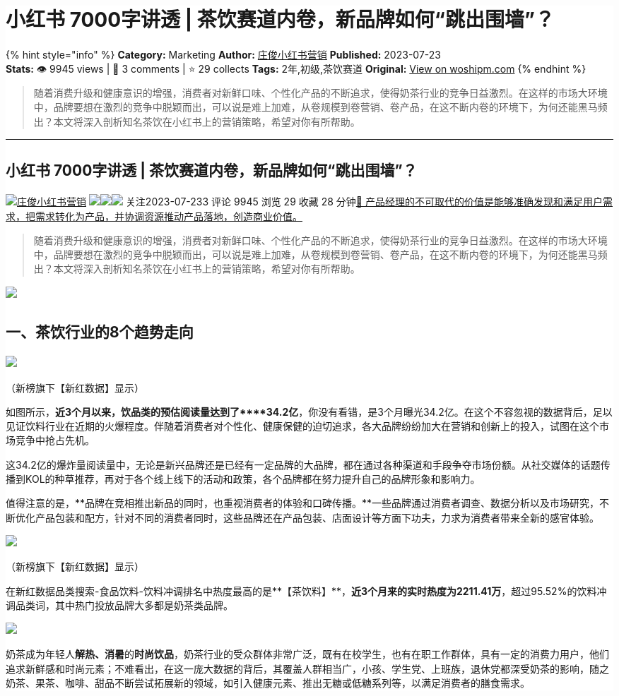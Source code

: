 # 小红书 7000字讲透 | 茶饮赛道内卷，新品牌如何“跳出围墙”？
{% hint style="info" %}
**Category:** Marketing
**Author:** [庄俊小红书营销](https://www.woshipm.com/u/1227135)
**Published:** 2023-07-23  
**Stats:** 👁️ 9945 views | 💬 3 comments | ⭐ 29 collects
**Tags:** 2年,初级,茶饮赛道
**Original:** [View on woshipm.com](https://www.woshipm.com/marketing/5871567.html)
{% endhint %}
> 随着消费升级和健康意识的增强，消费者对新鲜口味、个性化产品的不断追求，使得奶茶行业的竞争日益激烈。在这样的市场大环境中，品牌要想在激烈的竞争中脱颖而出，可以说是难上加难，从卷规模到卷营销、卷产品，在这不断内卷的环境下，为何还能黑马频出？本文将深入剖析知名茶饮在小红书上的营销策略，希望对你有所帮助。

---

## 小红书 7000字讲透 | 茶饮赛道内卷，新品牌如何“跳出围墙”？

[![](https://static.woshipm.com/APP_U_202212_20221212182502_4453.jpeg?imageView2/1/w/72/h/72/q/100)](https://www.woshipm.com/u/1227135)[庄俊小红书营销](https://www.woshipm.com/u/1227135) ![](https://static.woshipm.com/tag/1121_1@2x.png)![](https://static.woshipm.com/tag/2403_1@2x.png)![](https://static.woshipm.com/tag/2404_1@2x.png) 关注2023-07-233 评论 9945 浏览 29 收藏 28 分钟[🔗 产品经理的不可取代的价值是能够准确发现和满足用户需求，把需求转化为产品，并协调资源推动产品落地，创造商业价值。](https://ke.qidianla.com/courses/90pm)

> 随着消费升级和健康意识的增强，消费者对新鲜口味、个性化产品的不断追求，使得奶茶行业的竞争日益激烈。在这样的市场大环境中，品牌要想在激烈的竞争中脱颖而出，可以说是难上加难，从卷规模到卷营销、卷产品，在这不断内卷的环境下，为何还能黑马频出？本文将深入剖析知名茶饮在小红书上的营销策略，希望对你有所帮助。

![](https://image.woshipm.com/2023/07/07/452999d6-1c97-11ee-a448-00163e0b5ff3.jpg)

## 一、茶饮行业的8个趋势走向

![](https://image.yunyingpai.com/wp/2023/07/lIfJmpjUqtq5ru6QrAp4.png)

（新榜旗下【新红数据】显示）

如图所示，**近3个月以来，饮品类的预估阅读量达到了****34.2亿**，你没有看错，是3个月曝光34.2亿。在这个不容忽视的数据背后，足以见证饮料行业在近期的火爆程度。伴随着消费者对个性化、健康保健的迫切追求，各大品牌纷纷加大在营销和创新上的投入，试图在这个市场竞争中抢占先机。

这34.2亿的爆炸量阅读量中，无论是新兴品牌还是已经有一定品牌的大品牌，都在通过各种渠道和手段争夺市场份额。从社交媒体的话题传播到KOL的种草推荐，再对于各个线上线下的活动和政策，各个品牌都在努力提升自己的品牌形象和影响力。

值得注意的是，**品牌在竞相推出新品的同时，也重视消费者的体验和口碑传播。**一些品牌通过消费者调查、数据分析以及市场研究，不断优化产品包装和配方，针对不同的消费者同时，这些品牌还在产品包装、店面设计等方面下功夫，力求为消费者带来全新的感官体验。

![](https://image.yunyingpai.com/wp/2023/07/0ovQDueHLOAFIoZRVa4Z.png)

（新榜旗下【新红数据】显示）

在新红数据品类搜索-食品饮料-饮料冲调排名中热度最高的是**【茶饮料】**，**近3个月来的实时热度为2211.41万**，超过95.52%的饮料冲调品类词，其中热门投放品牌大多都是奶茶类品牌。

![](https://image.yunyingpai.com/wp/2023/07/V74OQinYlMaSGOp7g610.jpeg)

奶茶成为年轻人**解热、消暑**的**时尚饮品**，奶茶行业的受众群体非常广泛，既有在校学生，也有在职工作群体，具有一定的消费力用户，他们追求新鲜感和时尚元素；不难看出，在这一庞大数据的背后，其覆盖人群相当广，小孩、学生党、上班族，退休党都深受奶茶的影响，随之奶茶、果茶、咖啡、甜品不断尝试拓展新的领域，如引入健康元素、推出无糖或低糖系列等，以满足消费者的膳食需求。
